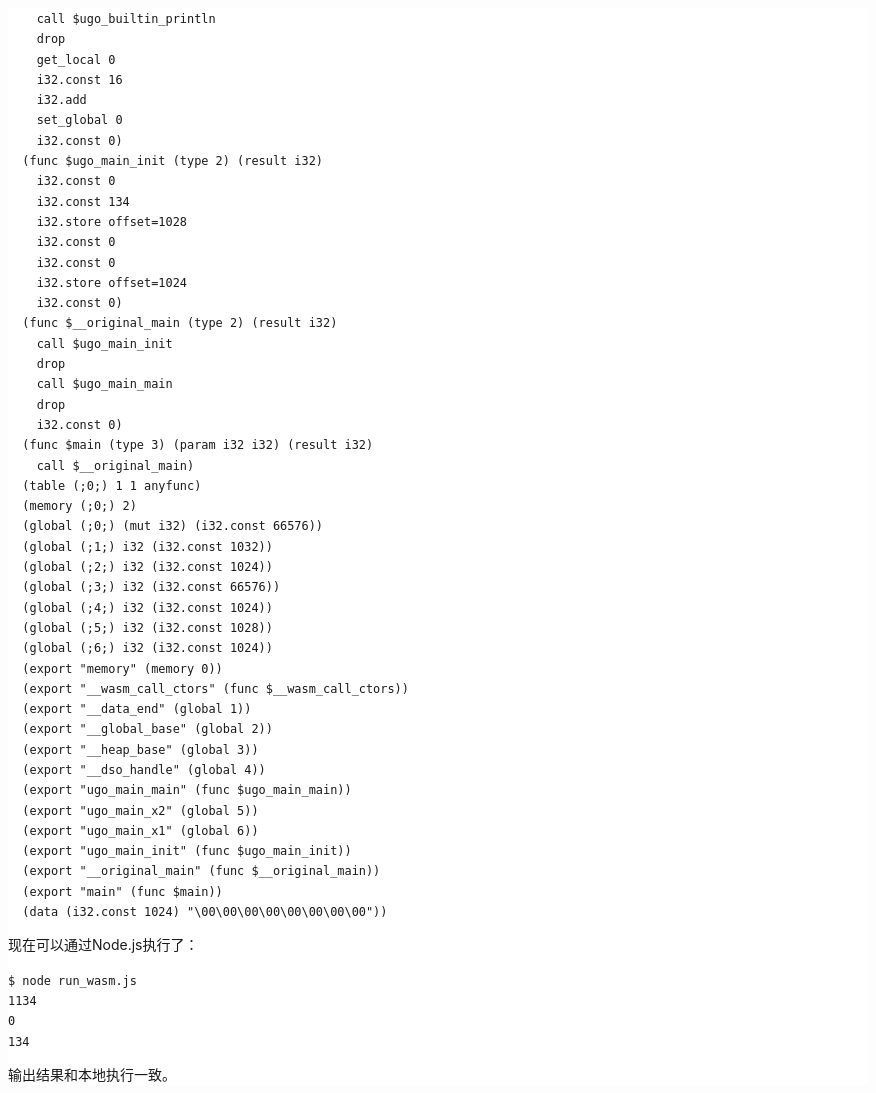 ```webassembly
    call $ugo_builtin_println
    drop
    get_local 0
    i32.const 16
    i32.add
    set_global 0
    i32.const 0)
  (func $ugo_main_init (type 2) (result i32)
    i32.const 0
    i32.const 134
    i32.store offset=1028
    i32.const 0
    i32.const 0
    i32.store offset=1024
    i32.const 0)
  (func $__original_main (type 2) (result i32)
    call $ugo_main_init
    drop
    call $ugo_main_main
    drop
    i32.const 0)
  (func $main (type 3) (param i32 i32) (result i32)
    call $__original_main)
  (table (;0;) 1 1 anyfunc)
  (memory (;0;) 2)
  (global (;0;) (mut i32) (i32.const 66576))
  (global (;1;) i32 (i32.const 1032))
  (global (;2;) i32 (i32.const 1024))
  (global (;3;) i32 (i32.const 66576))
  (global (;4;) i32 (i32.const 1024))
  (global (;5;) i32 (i32.const 1028))
  (global (;6;) i32 (i32.const 1024))
  (export "memory" (memory 0))
  (export "__wasm_call_ctors" (func $__wasm_call_ctors))
  (export "__data_end" (global 1))
  (export "__global_base" (global 2))
  (export "__heap_base" (global 3))
  (export "__dso_handle" (global 4))
  (export "ugo_main_main" (func $ugo_main_main))
  (export "ugo_main_x2" (global 5))
  (export "ugo_main_x1" (global 6))
  (export "ugo_main_init" (func $ugo_main_init))
  (export "__original_main" (func $__original_main))
  (export "main" (func $main))
  (data (i32.const 1024) "\00\00\00\00\00\00\00\00"))
```

现在可以通过Node.js执行了：

```
$ node run_wasm.js
1134
0
134
```

输出结果和本地执行一致。
